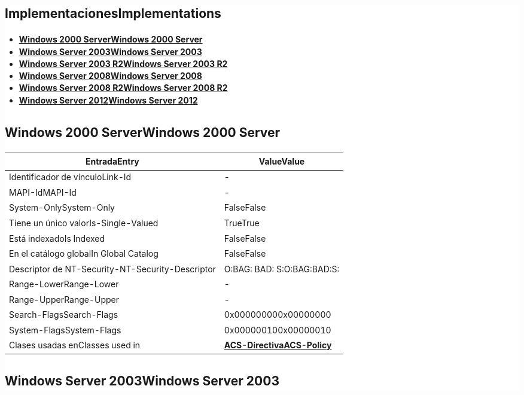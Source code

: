 

## <a name="implementations"></a><span data-ttu-id="32a22-124">Implementaciones</span><span class="sxs-lookup"><span data-stu-id="32a22-124">Implementations</span></span>

-   [<span data-ttu-id="32a22-125">**Windows 2000 Server**</span><span class="sxs-lookup"><span data-stu-id="32a22-125">**Windows 2000 Server**</span></span>](#windows-2000-server)
-   [<span data-ttu-id="32a22-126">**Windows Server 2003**</span><span class="sxs-lookup"><span data-stu-id="32a22-126">**Windows Server 2003**</span></span>](#windows-server-2003)
-   [<span data-ttu-id="32a22-127">**Windows Server 2003 R2**</span><span class="sxs-lookup"><span data-stu-id="32a22-127">**Windows Server 2003 R2**</span></span>](#windows-server-2003-r2)
-   [<span data-ttu-id="32a22-128">**Windows Server 2008**</span><span class="sxs-lookup"><span data-stu-id="32a22-128">**Windows Server 2008**</span></span>](#windows-server-2008)
-   [<span data-ttu-id="32a22-129">**Windows Server 2008 R2**</span><span class="sxs-lookup"><span data-stu-id="32a22-129">**Windows Server 2008 R2**</span></span>](#windows-server-2008-r2)
-   [<span data-ttu-id="32a22-130">**Windows Server 2012**</span><span class="sxs-lookup"><span data-stu-id="32a22-130">**Windows Server 2012**</span></span>](#windows-server-2012)

## <a name="windows-2000-server"></a><span data-ttu-id="32a22-131">Windows 2000 Server</span><span class="sxs-lookup"><span data-stu-id="32a22-131">Windows 2000 Server</span></span>



| <span data-ttu-id="32a22-132">Entrada</span><span class="sxs-lookup"><span data-stu-id="32a22-132">Entry</span></span> | <span data-ttu-id="32a22-133">Value</span><span class="sxs-lookup"><span data-stu-id="32a22-133">Value</span></span> |
|------------------------|----------------------------------------------|
| <span data-ttu-id="32a22-134">Identificador de vínculo</span><span class="sxs-lookup"><span data-stu-id="32a22-134">Link-Id</span></span>                | \-                                           |
| <span data-ttu-id="32a22-135">MAPI-Id</span><span class="sxs-lookup"><span data-stu-id="32a22-135">MAPI-Id</span></span>                | \-                                           |
| <span data-ttu-id="32a22-136">System-Only</span><span class="sxs-lookup"><span data-stu-id="32a22-136">System-Only</span></span>            | <span data-ttu-id="32a22-137">False</span><span class="sxs-lookup"><span data-stu-id="32a22-137">False</span></span>                                        |
| <span data-ttu-id="32a22-138">Tiene un único valor</span><span class="sxs-lookup"><span data-stu-id="32a22-138">Is-Single-Valued</span></span>       | <span data-ttu-id="32a22-139">True</span><span class="sxs-lookup"><span data-stu-id="32a22-139">True</span></span>                                         |
| <span data-ttu-id="32a22-140">Está indexado</span><span class="sxs-lookup"><span data-stu-id="32a22-140">Is Indexed</span></span>             | <span data-ttu-id="32a22-141">False</span><span class="sxs-lookup"><span data-stu-id="32a22-141">False</span></span>                                        |
| <span data-ttu-id="32a22-142">En el catálogo global</span><span class="sxs-lookup"><span data-stu-id="32a22-142">In Global Catalog</span></span>      | <span data-ttu-id="32a22-143">False</span><span class="sxs-lookup"><span data-stu-id="32a22-143">False</span></span>                                        |
| <span data-ttu-id="32a22-144">Descriptor de NT-Security-</span><span class="sxs-lookup"><span data-stu-id="32a22-144">NT-Security-Descriptor</span></span> | <span data-ttu-id="32a22-145">O:BAG: BAD: S:</span><span class="sxs-lookup"><span data-stu-id="32a22-145">O:BAG:BAD:S:</span></span>                                 |
| <span data-ttu-id="32a22-146">Range-Lower</span><span class="sxs-lookup"><span data-stu-id="32a22-146">Range-Lower</span></span>            | \-                                           |
| <span data-ttu-id="32a22-147">Range-Upper</span><span class="sxs-lookup"><span data-stu-id="32a22-147">Range-Upper</span></span>            | \-                                           |
| <span data-ttu-id="32a22-148">Search-Flags</span><span class="sxs-lookup"><span data-stu-id="32a22-148">Search-Flags</span></span>           | <span data-ttu-id="32a22-149">0x00000000</span><span class="sxs-lookup"><span data-stu-id="32a22-149">0x00000000</span></span>                                   |
| <span data-ttu-id="32a22-150">System-Flags</span><span class="sxs-lookup"><span data-stu-id="32a22-150">System-Flags</span></span>           | <span data-ttu-id="32a22-151">0x00000010</span><span class="sxs-lookup"><span data-stu-id="32a22-151">0x00000010</span></span>                                   |
| <span data-ttu-id="32a22-152">Clases usadas en</span><span class="sxs-lookup"><span data-stu-id="32a22-152">Classes used in</span></span>        | [<span data-ttu-id="32a22-153">**ACS-Directiva**</span><span class="sxs-lookup"><span data-stu-id="32a22-153">**ACS-Policy**</span></span>](c-acspolicy.md)<br/> |



## <a name="windows-server-2003"></a><span data-ttu-id="32a22-154">Windows Server 2003</span><span class="sxs-lookup"><span data-stu-id="32a22-154">Windows Server 2003</span></span>

